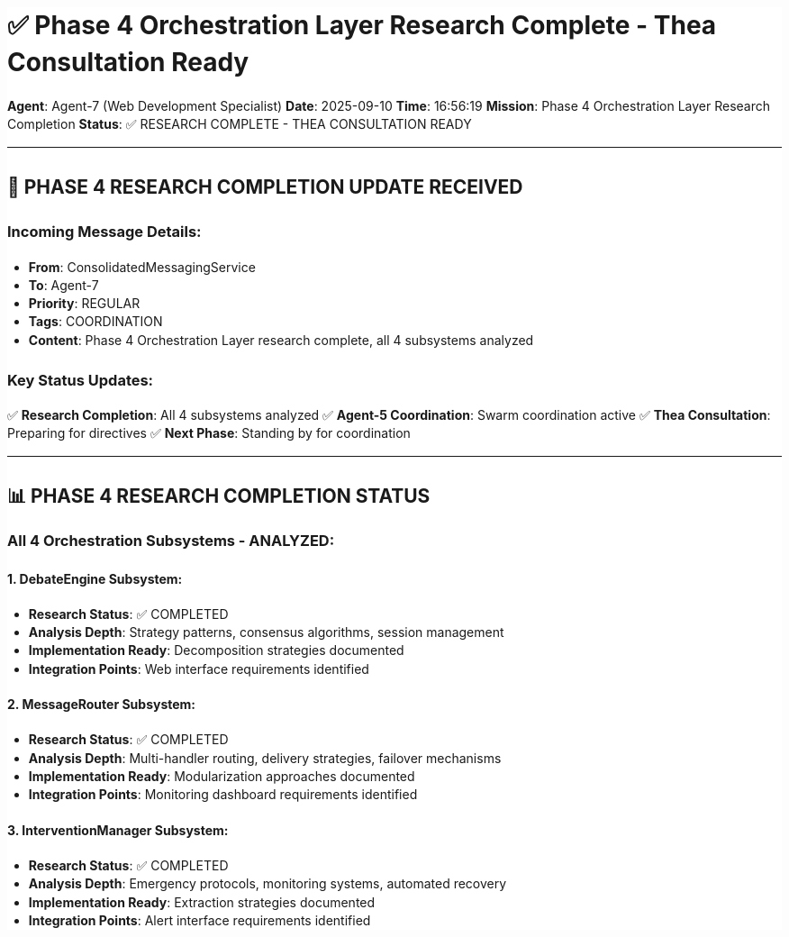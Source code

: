 # ✅ Phase 4 Orchestration Layer Research Complete - Thea Consultation Ready

**Agent**: Agent-7 (Web Development Specialist)
**Date**: 2025-09-10
**Time**: 16:56:19
**Mission**: Phase 4 Orchestration Layer Research Completion
**Status**: ✅ RESEARCH COMPLETE - THEA CONSULTATION READY

---

## 📡 PHASE 4 RESEARCH COMPLETION UPDATE RECEIVED

### **Incoming Message Details:**
- **From**: ConsolidatedMessagingService
- **To**: Agent-7
- **Priority**: REGULAR
- **Tags**: COORDINATION
- **Content**: Phase 4 Orchestration Layer research complete, all 4 subsystems analyzed

### **Key Status Updates:**
✅ **Research Completion**: All 4 subsystems analyzed
✅ **Agent-5 Coordination**: Swarm coordination active
✅ **Thea Consultation**: Preparing for directives
✅ **Next Phase**: Standing by for coordination

---

## 📊 PHASE 4 RESEARCH COMPLETION STATUS

### **All 4 Orchestration Subsystems - ANALYZED:**

#### **1. DebateEngine Subsystem:**
- **Research Status**: ✅ COMPLETED
- **Analysis Depth**: Strategy patterns, consensus algorithms, session management
- **Implementation Ready**: Decomposition strategies documented
- **Integration Points**: Web interface requirements identified

#### **2. MessageRouter Subsystem:**
- **Research Status**: ✅ COMPLETED
- **Analysis Depth**: Multi-handler routing, delivery strategies, failover mechanisms
- **Implementation Ready**: Modularization approaches documented
- **Integration Points**: Monitoring dashboard requirements identified

#### **3. InterventionManager Subsystem:**
- **Research Status**: ✅ COMPLETED
- **Analysis Depth**: Emergency protocols, monitoring systems, automated recovery
- **Implementation Ready**: Extraction strategies documented
- **Integration Points**: Alert interface requirements identified
